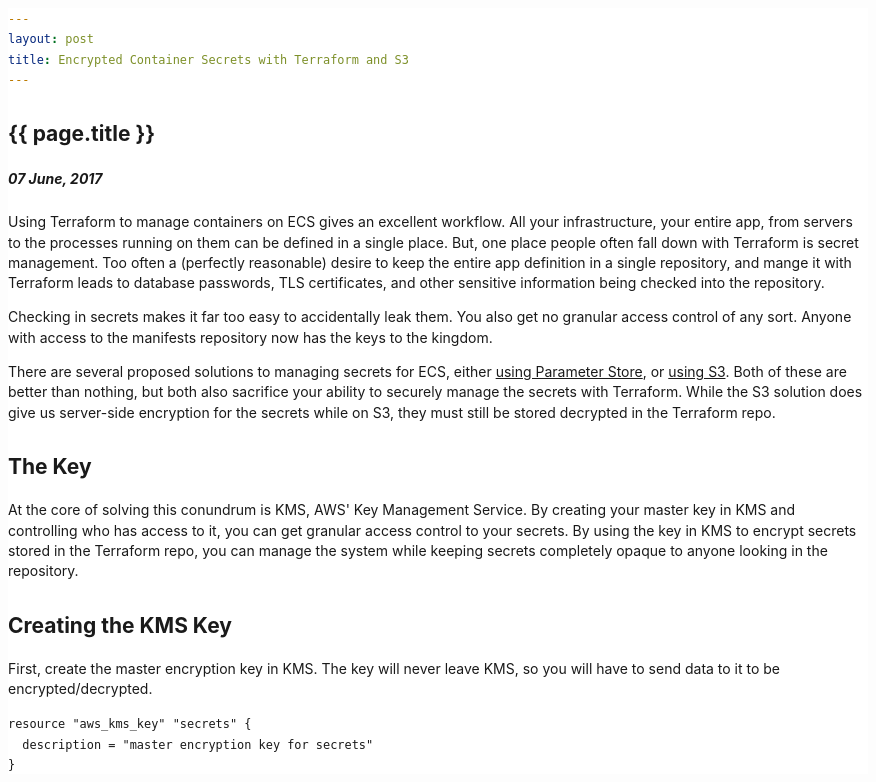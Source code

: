 ```yaml
---
layout: post
title: Encrypted Container Secrets with Terraform and S3
---
```


{{ page.title }}
----------------

##### 07 June, 2017

Using Terraform to manage containers on ECS gives an excellent
workflow. All your infrastructure, your entire app, from servers to
the processes running on them can be defined in a single place. But,
one place people often fall down with Terraform is secret management.
Too often a (perfectly reasonable) desire to keep the entire app
definition in a single repository, and mange it with Terraform leads
to database passwords, TLS certificates, and other sensitive
information being checked into the repository.

Checking in secrets makes it far too easy to accidentally leak them.
You also get no granular access control of any sort. Anyone with
access to the manifests repository now has the keys to the kingdom.

There are several proposed solutions to managing secrets for ECS,
either [using Parameter
Store](https://aws.amazon.com/blogs/compute/managing-secrets-for-amazon-ecs-applications-using-parameter-store-and-iam-roles-for-tasks/),
or [using
S3](https://aws.amazon.com/blogs/security/how-to-manage-secrets-for-amazon-ec2-container-service-based-applications-by-using-amazon-s3-and-docker/).
Both of these are better than nothing, but both also sacrifice your
ability to securely manage the secrets with Terraform. While the S3 solution
does give us server-side encryption for the secrets while on S3, they
must still be stored decrypted in the Terraform repo.

## The Key

At the core of solving this conundrum is KMS, AWS' Key Management
Service. By creating your master key in KMS and controlling who has
access to it, you can get granular access control to your secrets. By
using the key in KMS to encrypt secrets stored in the Terraform repo,
you can manage the system while keeping secrets completely opaque to
anyone looking in the repository.

## Creating the KMS Key

First, create the master encryption key in KMS. The key will never
leave KMS, so you will have to send data to it to be
encrypted/decrypted.

```
resource "aws_kms_key" "secrets" {
  description = "master encryption key for secrets"
}
```
